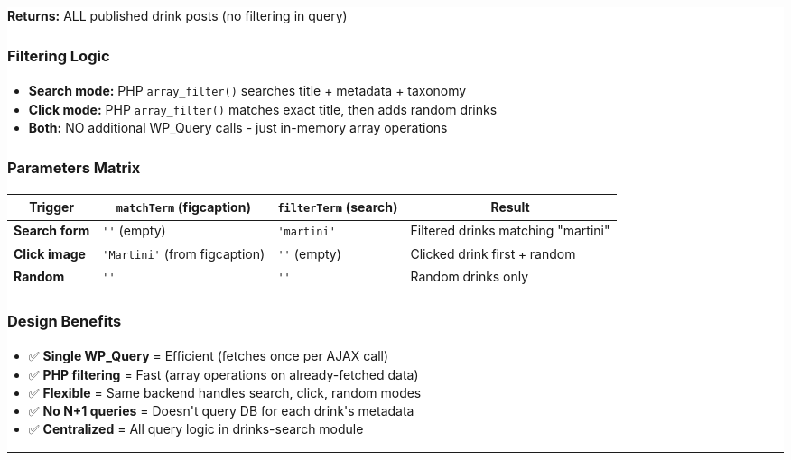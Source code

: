 **Returns:** ALL published drink posts (no filtering in query)

### Filtering Logic

- **Search mode:** PHP `array_filter()` searches title + metadata + taxonomy
- **Click mode:** PHP `array_filter()` matches exact title, then adds random drinks
- **Both:** NO additional WP_Query calls - just in-memory array operations

### Parameters Matrix

| Trigger | `matchTerm` (figcaption) | `filterTerm` (search) | Result |
|---------|-------------------------|----------------------|--------|
| **Search form** | `''` (empty) | `'martini'` | Filtered drinks matching "martini" |
| **Click image** | `'Martini'` (from figcaption) | `''` (empty) | Clicked drink first + random |
| **Random** | `''` | `''` | Random drinks only |

### Design Benefits

- ✅ **Single WP_Query** = Efficient (fetches once per AJAX call)
- ✅ **PHP filtering** = Fast (array operations on already-fetched data)
- ✅ **Flexible** = Same backend handles search, click, random modes
- ✅ **No N+1 queries** = Doesn't query DB for each drink's metadata
- ✅ **Centralized** = All query logic in drinks-search module

---


